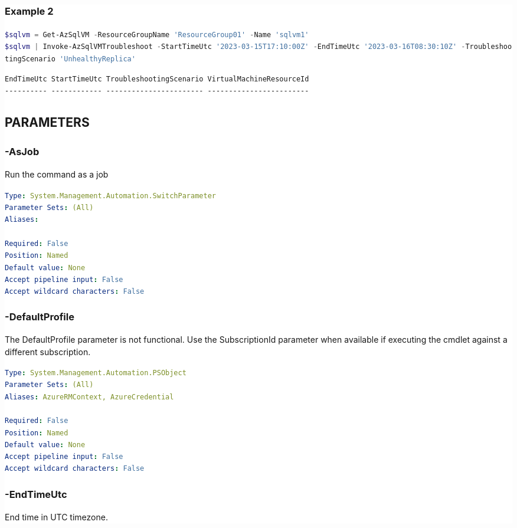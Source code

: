 

### Example 2
```powershell
$sqlvm = Get-AzSqlVM -ResourceGroupName 'ResourceGroup01' -Name 'sqlvm1'
$sqlvm | Invoke-AzSqlVMTroubleshoot -StartTimeUtc '2023-03-15T17:10:00Z' -EndTimeUtc '2023-03-16T08:30:10Z' -TroubleshootingScenario 'UnhealthyReplica'
```

```output
EndTimeUtc StartTimeUtc TroubleshootingScenario VirtualMachineResourceId
---------- ------------ ----------------------- ------------------------

```



## PARAMETERS

### -AsJob
Run the command as a job

```yaml
Type: System.Management.Automation.SwitchParameter
Parameter Sets: (All)
Aliases:

Required: False
Position: Named
Default value: None
Accept pipeline input: False
Accept wildcard characters: False
```

### -DefaultProfile
The DefaultProfile parameter is not functional.
Use the SubscriptionId parameter when available if executing the cmdlet against a different subscription.

```yaml
Type: System.Management.Automation.PSObject
Parameter Sets: (All)
Aliases: AzureRMContext, AzureCredential

Required: False
Position: Named
Default value: None
Accept pipeline input: False
Accept wildcard characters: False
```

### -EndTimeUtc
End time in UTC timezone.
